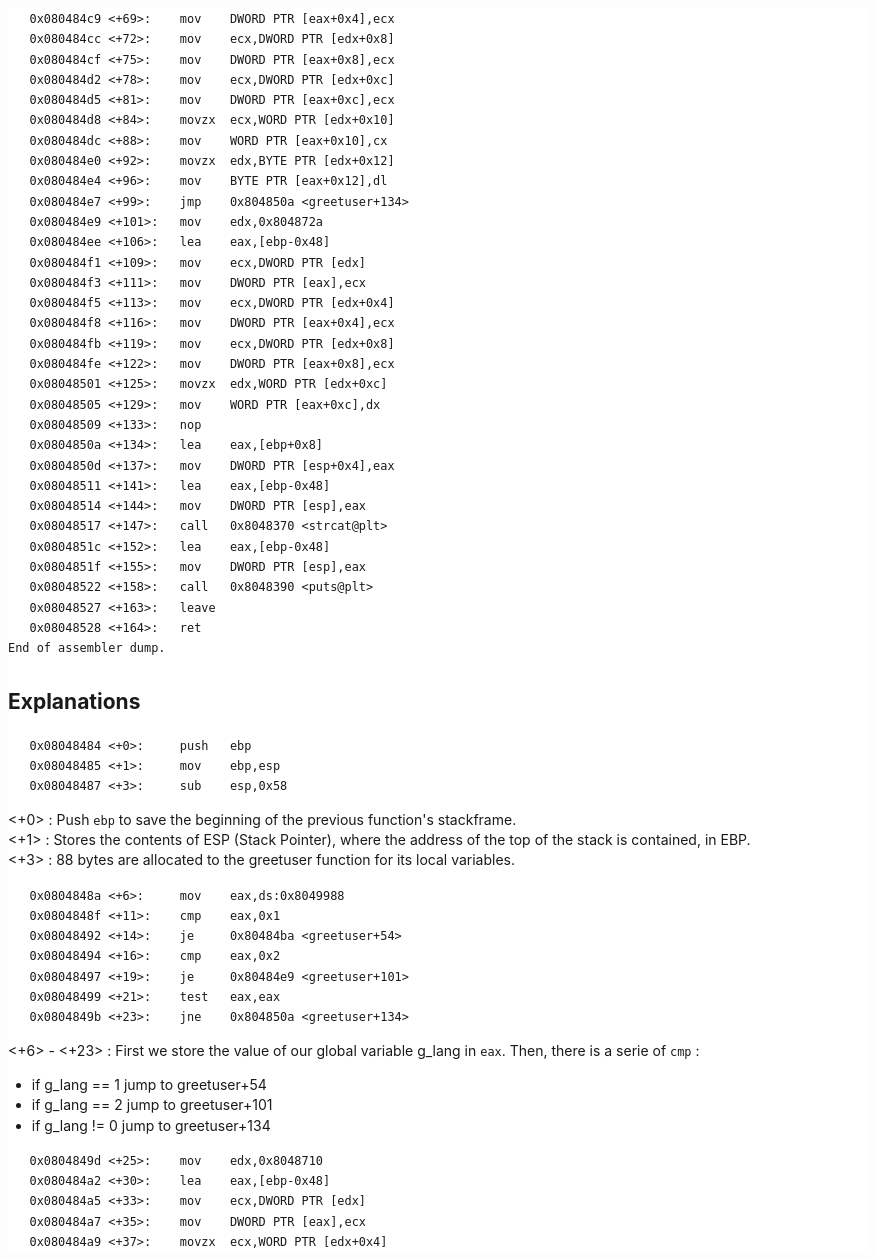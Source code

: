 ```
   0x080484c9 <+69>:    mov    DWORD PTR [eax+0x4],ecx
   0x080484cc <+72>:    mov    ecx,DWORD PTR [edx+0x8]
   0x080484cf <+75>:    mov    DWORD PTR [eax+0x8],ecx
   0x080484d2 <+78>:    mov    ecx,DWORD PTR [edx+0xc]
   0x080484d5 <+81>:    mov    DWORD PTR [eax+0xc],ecx
   0x080484d8 <+84>:    movzx  ecx,WORD PTR [edx+0x10]
   0x080484dc <+88>:    mov    WORD PTR [eax+0x10],cx
   0x080484e0 <+92>:    movzx  edx,BYTE PTR [edx+0x12]
   0x080484e4 <+96>:    mov    BYTE PTR [eax+0x12],dl
   0x080484e7 <+99>:    jmp    0x804850a <greetuser+134>
   0x080484e9 <+101>:   mov    edx,0x804872a
   0x080484ee <+106>:   lea    eax,[ebp-0x48]
   0x080484f1 <+109>:   mov    ecx,DWORD PTR [edx]
   0x080484f3 <+111>:   mov    DWORD PTR [eax],ecx
   0x080484f5 <+113>:   mov    ecx,DWORD PTR [edx+0x4]
   0x080484f8 <+116>:   mov    DWORD PTR [eax+0x4],ecx
   0x080484fb <+119>:   mov    ecx,DWORD PTR [edx+0x8]
   0x080484fe <+122>:   mov    DWORD PTR [eax+0x8],ecx
   0x08048501 <+125>:   movzx  edx,WORD PTR [edx+0xc]
   0x08048505 <+129>:   mov    WORD PTR [eax+0xc],dx
   0x08048509 <+133>:   nop
   0x0804850a <+134>:   lea    eax,[ebp+0x8]
   0x0804850d <+137>:   mov    DWORD PTR [esp+0x4],eax
   0x08048511 <+141>:   lea    eax,[ebp-0x48]
   0x08048514 <+144>:   mov    DWORD PTR [esp],eax
   0x08048517 <+147>:   call   0x8048370 <strcat@plt>
   0x0804851c <+152>:   lea    eax,[ebp-0x48]
   0x0804851f <+155>:   mov    DWORD PTR [esp],eax
   0x08048522 <+158>:   call   0x8048390 <puts@plt>
   0x08048527 <+163>:   leave
   0x08048528 <+164>:   ret
End of assembler dump.
```
## Explanations
```
   0x08048484 <+0>:     push   ebp
   0x08048485 <+1>:     mov    ebp,esp
   0x08048487 <+3>:     sub    esp,0x58
```
<+0> : Push `ebp` to save the beginning of the previous function's stackframe.  
<+1> : Stores the contents of ESP (Stack Pointer), where the address of the top of the stack is contained, in EBP.  
<+3> : 88 bytes are allocated to the greetuser function for its local variables.
```
   0x0804848a <+6>:     mov    eax,ds:0x8049988
   0x0804848f <+11>:    cmp    eax,0x1
   0x08048492 <+14>:    je     0x80484ba <greetuser+54>
   0x08048494 <+16>:    cmp    eax,0x2
   0x08048497 <+19>:    je     0x80484e9 <greetuser+101>
   0x08048499 <+21>:    test   eax,eax
   0x0804849b <+23>:    jne    0x804850a <greetuser+134>
```
<+6> - <+23> : First we store the value of our global variable g_lang in `eax`. Then, there is a serie of `cmp` :
- if g_lang == 1 jump to greetuser+54
- if g_lang == 2 jump to greetuser+101
- if g_lang != 0 jump to greetuser+134
```
   0x0804849d <+25>:    mov    edx,0x8048710
   0x080484a2 <+30>:    lea    eax,[ebp-0x48]
   0x080484a5 <+33>:    mov    ecx,DWORD PTR [edx]
   0x080484a7 <+35>:    mov    DWORD PTR [eax],ecx
   0x080484a9 <+37>:    movzx  ecx,WORD PTR [edx+0x4]
```